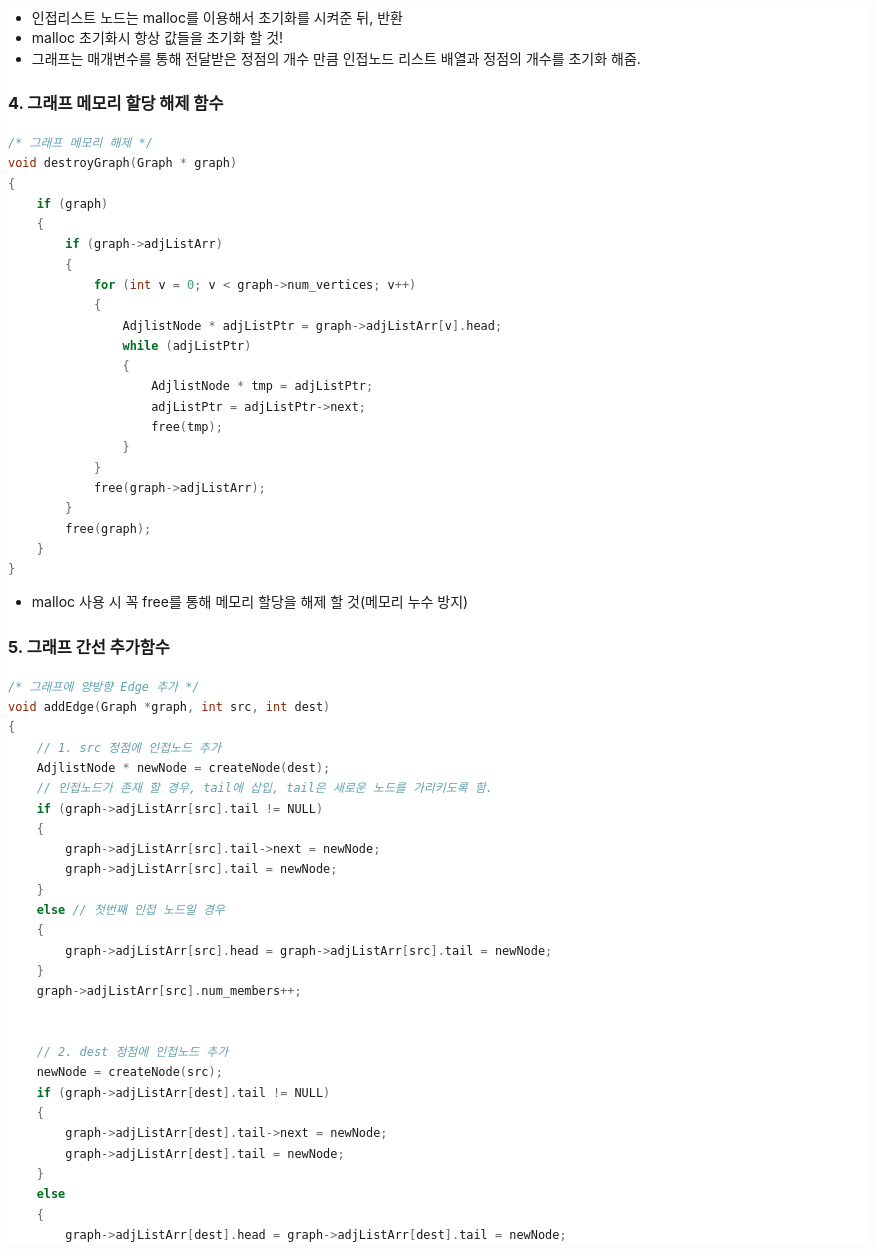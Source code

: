 
* 인접리스트 노드는 malloc를 이용해서 초기화를 시켜준 뒤, 반환
* malloc 초기화시 항상 값들을 초기화 할 것!
* 그래프는 매개변수를 통해 전달받은 정점의 개수 만큼 인접노드 리스트 배열과 정점의 개수를 초기화 해줌.

### 4. 그래프 메모리 할당 해제 함수

```c++
/* 그래프 메모리 해제 */
void destroyGraph(Graph * graph)
{
    if (graph)
    {
        if (graph->adjListArr)
        {
            for (int v = 0; v < graph->num_vertices; v++)
            {
                AdjlistNode * adjListPtr = graph->adjListArr[v].head;
                while (adjListPtr)
                {
                    AdjlistNode * tmp = adjListPtr;
                    adjListPtr = adjListPtr->next;
                    free(tmp);
                }
            }
            free(graph->adjListArr);
        }
        free(graph);
    }
}
```

* malloc 사용 시 꼭 free를 통해 메모리 할당을 해제 할 것(메모리 누수 방지)


### 5. 그래프 간선 추가함수

```c++
/* 그래프에 양방향 Edge 추가 */
void addEdge(Graph *graph, int src, int dest)
{
    // 1. src 정점에 인접노드 추가
    AdjlistNode * newNode = createNode(dest);
    // 인접노드가 존재 할 경우, tail에 삽입, tail은 새로운 노드를 가리키도록 함.
    if (graph->adjListArr[src].tail != NULL)
    {
        graph->adjListArr[src].tail->next = newNode;
        graph->adjListArr[src].tail = newNode;
    }
    else // 첫번째 인접 노드일 경우
    {
        graph->adjListArr[src].head = graph->adjListArr[src].tail = newNode;
    }
    graph->adjListArr[src].num_members++;


    // 2. dest 정점에 인접노드 추가
    newNode = createNode(src);
    if (graph->adjListArr[dest].tail != NULL)
    {
        graph->adjListArr[dest].tail->next = newNode;
        graph->adjListArr[dest].tail = newNode;
    }
    else
    {
        graph->adjListArr[dest].head = graph->adjListArr[dest].tail = newNode;
```